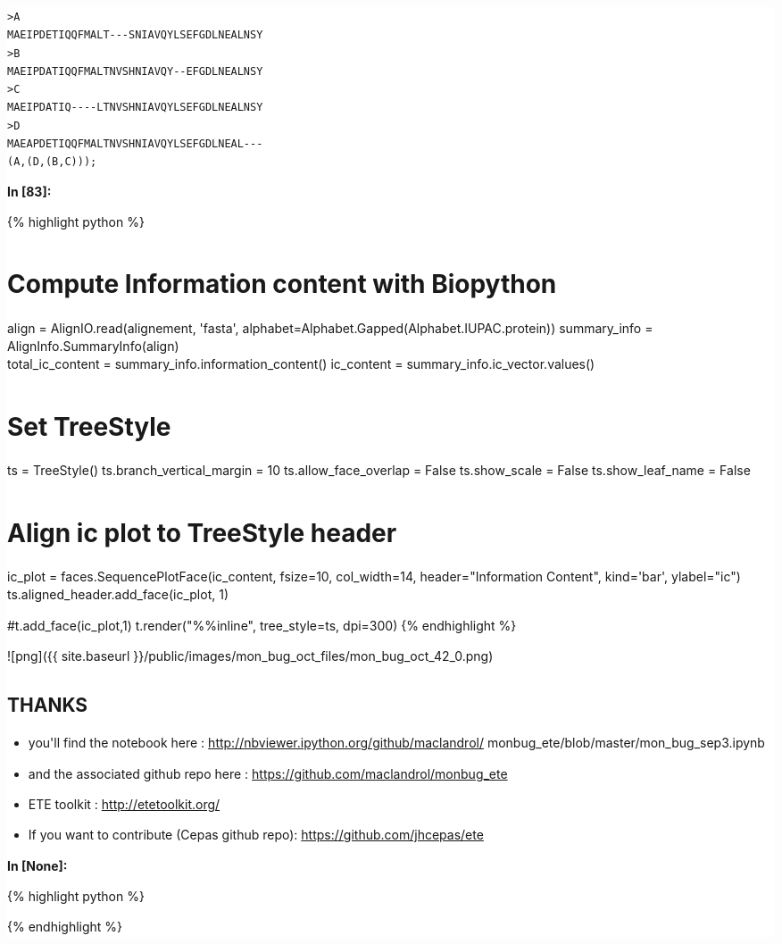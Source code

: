     >A
    MAEIPDETIQQFMALT---SNIAVQYLSEFGDLNEALNSY
    >B
    MAEIPDATIQQFMALTNVSHNIAVQY--EFGDLNEALNSY
    >C
    MAEIPDATIQ----LTNVSHNIAVQYLSEFGDLNEALNSY
    >D
    MAEAPDETIQQFMALTNVSHNIAVQYLSEFGDLNEAL---
    (A,(D,(B,C)));


**In [83]:**

{% highlight python %}
# Compute Information content with Biopython
align = AlignIO.read(alignement, 'fasta', alphabet=Alphabet.Gapped(Alphabet.IUPAC.protein))
summary_info = AlignInfo.SummaryInfo(align)        
total_ic_content = summary_info.information_content()
ic_content = summary_info.ic_vector.values()

# Set TreeStyle
ts = TreeStyle()
ts.branch_vertical_margin = 10
ts.allow_face_overlap = False
ts.show_scale = False
ts.show_leaf_name = False

# Align ic plot to TreeStyle header
ic_plot = faces.SequencePlotFace(ic_content, fsize=10, col_width=14, header="Information Content", kind='bar', ylabel="ic")
ts.aligned_header.add_face(ic_plot, 1) 

#t.add_face(ic_plot,1)
t.render("%%inline", tree_style=ts, dpi=300)
{% endhighlight %}



 
![png]({{ site.baseurl }}/public/images/mon_bug_oct_files/mon_bug_oct_42_0.png) 


 
## THANKS

- you'll find the notebook here : http://nbviewer.ipython.org/github/maclandrol/
monbug_ete/blob/master/mon_bug_sep3.ipynb

- and the associated github repo here : https://github.com/maclandrol/monbug_ete

- ETE toolkit : http://etetoolkit.org/

- If you want to contribute (Cepas github repo): https://github.com/jhcepas/ete 

**In [None]:**

{% highlight python %}

{% endhighlight %}
